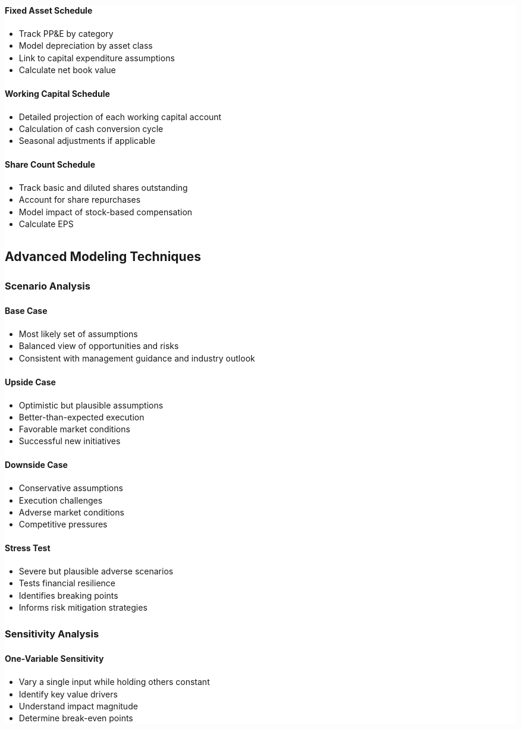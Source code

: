 #### Fixed Asset Schedule
- Track PP&E by category
- Model depreciation by asset class
- Link to capital expenditure assumptions
- Calculate net book value

#### Working Capital Schedule
- Detailed projection of each working capital account
- Calculation of cash conversion cycle
- Seasonal adjustments if applicable

#### Share Count Schedule
- Track basic and diluted shares outstanding
- Account for share repurchases
- Model impact of stock-based compensation
- Calculate EPS

## Advanced Modeling Techniques

### Scenario Analysis

#### Base Case
- Most likely set of assumptions
- Balanced view of opportunities and risks
- Consistent with management guidance and industry outlook

#### Upside Case
- Optimistic but plausible assumptions
- Better-than-expected execution
- Favorable market conditions
- Successful new initiatives

#### Downside Case
- Conservative assumptions
- Execution challenges
- Adverse market conditions
- Competitive pressures

#### Stress Test
- Severe but plausible adverse scenarios
- Tests financial resilience
- Identifies breaking points
- Informs risk mitigation strategies

### Sensitivity Analysis

#### One-Variable Sensitivity
- Vary a single input while holding others constant
- Identify key value drivers
- Understand impact magnitude
- Determine break-even points
